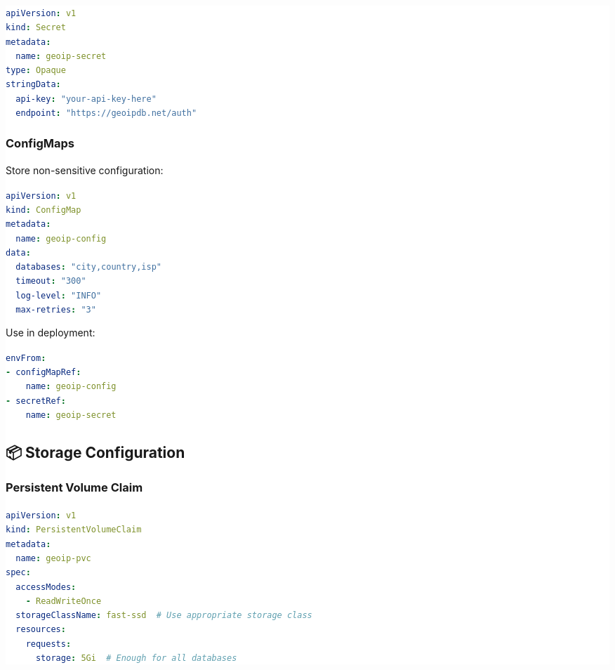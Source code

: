 ```yaml
apiVersion: v1
kind: Secret
metadata:
  name: geoip-secret
type: Opaque
stringData:
  api-key: "your-api-key-here"
  endpoint: "https://geoipdb.net/auth"
```

### ConfigMaps

Store non-sensitive configuration:

```yaml
apiVersion: v1
kind: ConfigMap
metadata:
  name: geoip-config
data:
  databases: "city,country,isp"
  timeout: "300"
  log-level: "INFO"
  max-retries: "3"
```

Use in deployment:
```yaml
envFrom:
- configMapRef:
    name: geoip-config
- secretRef:
    name: geoip-secret
```

## 📦 Storage Configuration

### Persistent Volume Claim

```yaml
apiVersion: v1
kind: PersistentVolumeClaim
metadata:
  name: geoip-pvc
spec:
  accessModes:
    - ReadWriteOnce
  storageClassName: fast-ssd  # Use appropriate storage class
  resources:
    requests:
      storage: 5Gi  # Enough for all databases
```
